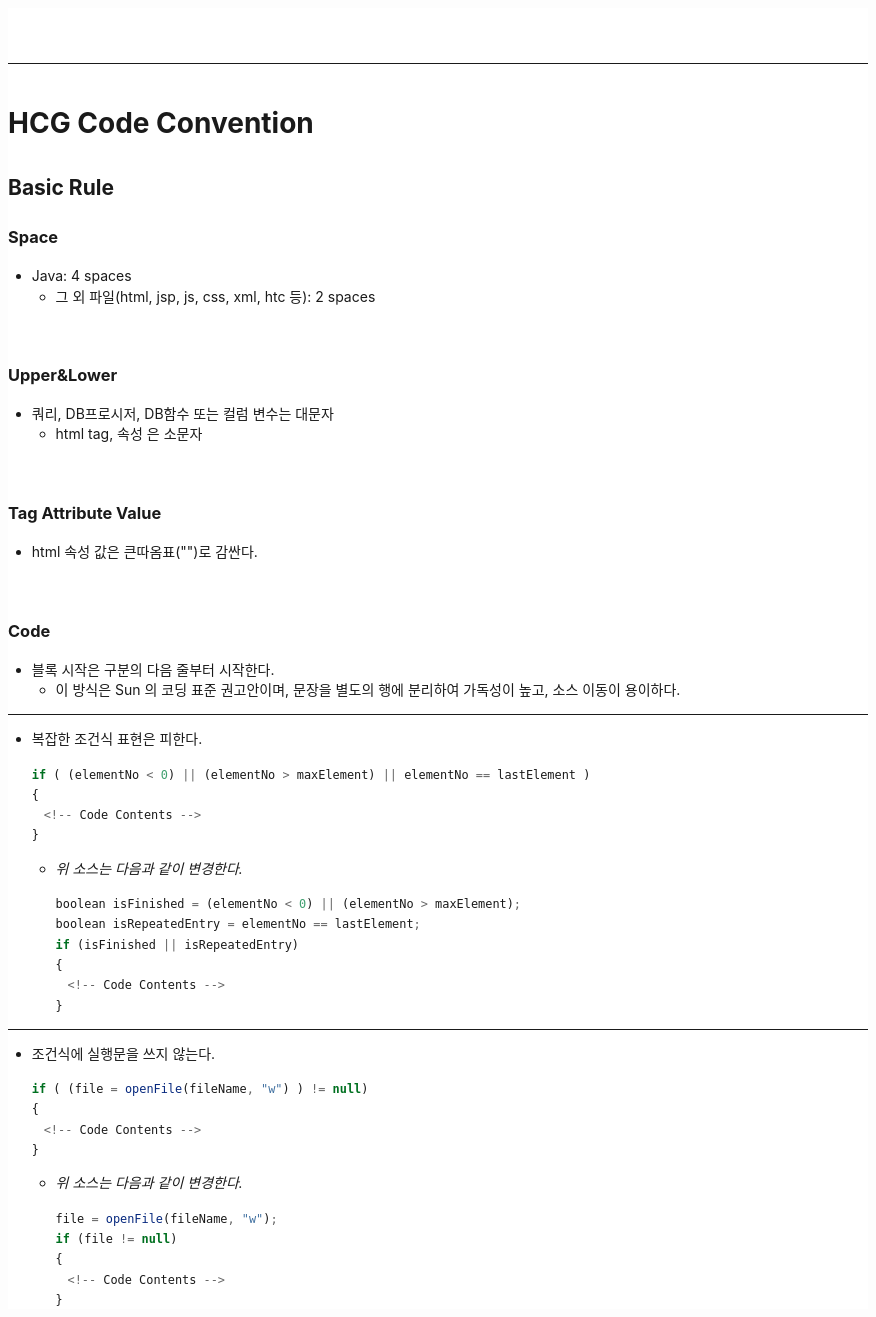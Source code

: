 <br>
<br>
<hr>

# HCG Code Convention
## Basic Rule
### Space
- Java: 4 spaces
  - 그 외 파일(html, jsp, js, css, xml, htc 등): 2 spaces

<br>

### Upper&Lower
- 쿼리, DB프로시저, DB함수 또는 컬럼 변수는 대문자
  - html tag, 속성 은 소문자

<br>

### Tag Attribute Value
- html 속성 값은 큰따옴표("")로 감싼다.

<br>

### Code
- 블록 시작은 구분의 다음 줄부터 시작한다.
  - 이 방식은 Sun 의 코딩 표준 권고안이며, 문장을 별도의 행에 분리하여 가독성이 높고, 소스 이동이 용이하다.

<hr>

- 복잡한 조건식 표현은 피한다.
    ```js
    if ( (elementNo < 0) || (elementNo > maxElement) || elementNo == lastElement )
    {
    　<!-- Code Contents -->
    }
    ```
  - *위 소스는 다음과 같이 변경한다.*
    ```js
    boolean isFinished = (elementNo < 0) || (elementNo > maxElement);
    boolean isRepeatedEntry = elementNo == lastElement;
    if (isFinished || isRepeatedEntry)
    {
    　<!-- Code Contents -->
    }
    ```

<hr>

- 조건식에 실행문을 쓰지 않는다.
    ```js
    if ( (file = openFile(fileName, "w") ) != null)
    {
    　<!-- Code Contents -->
    } 
    ```
  - *위 소스는 다음과 같이 변경한다.*
    ```js
    file = openFile(fileName, "w");
    if (file != null)
    {
    　<!-- Code Contents -->
    }
    ```